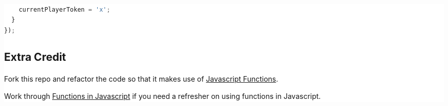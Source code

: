 ```javascript
    currentPlayerToken = 'x';
  }
});
```


## Extra Credit

Fork this repo and refactor the code so that it makes use of [Javascript
Functions](https://developer.mozilla.org/en-US/docs/Web/JavaScript/Reference/Global_Objects/Function).

Work through [Functions in Javascript](http://www.codecademy.com/courses/functions-in-javascript-2-0/0/1)
if you need a refresher on using functions in Javascript.
